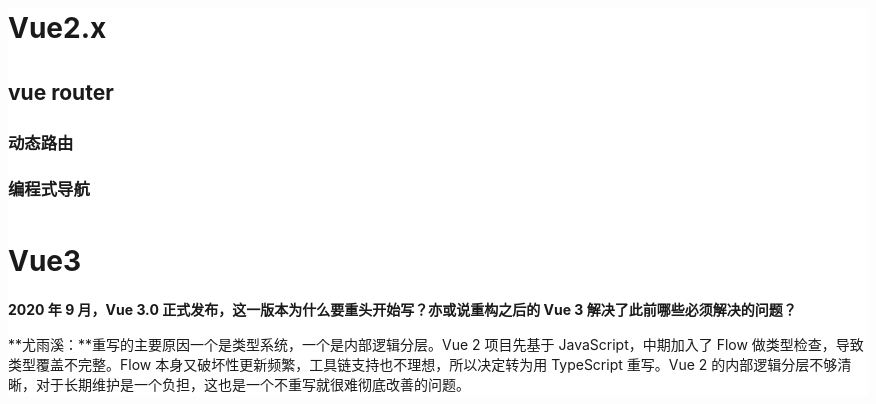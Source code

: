 






















































# Vue2.x

## vue router

### 动态路由

### 编程式导航







# Vue3



**2020 年 9 月，Vue 3.0 正式发布，这一版本为什么要重头开始写？亦或说重构之后的 Vue 3 解决了此前哪些必须解决的问题？**

**尤雨溪：**重写的主要原因一个是类型系统，一个是内部逻辑分层。Vue 2 项目先基于 JavaScript，中期加入了 Flow 做类型检查，导致类型覆盖不完整。Flow 本身又破坏性更新频繁，工具链支持也不理想，所以决定转为用 TypeScript 重写。Vue 2 的内部逻辑分层不够清晰，对于长期维护是一个负担，这也是一个不重写就很难彻底改善的问题。
